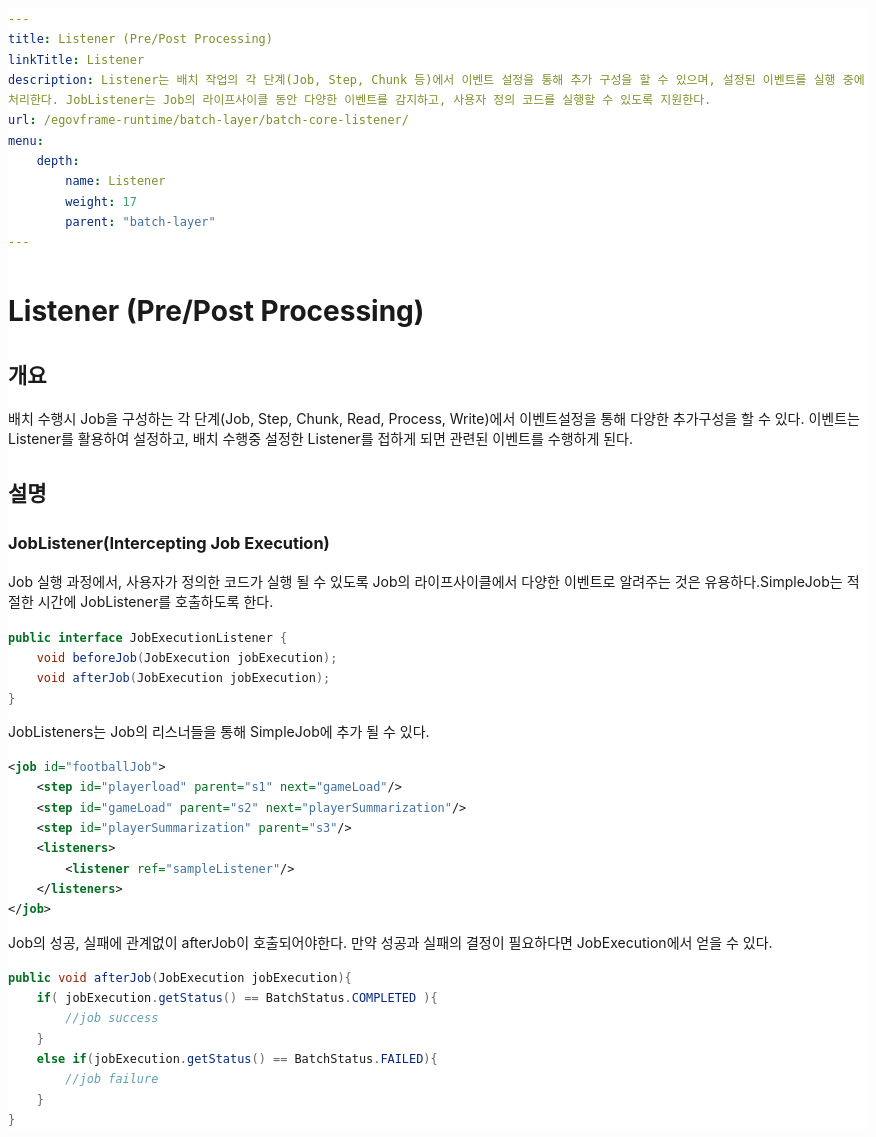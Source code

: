 ```yaml
---
title: Listener (Pre/Post Processing)
linkTitle: Listener
description: Listener는 배치 작업의 각 단계(Job, Step, Chunk 등)에서 이벤트 설정을 통해 추가 구성을 할 수 있으며, 설정된 이벤트를 실행 중에 처리한다. JobListener는 Job의 라이프사이클 동안 다양한 이벤트를 감지하고, 사용자 정의 코드를 실행할 수 있도록 지원한다.
url: /egovframe-runtime/batch-layer/batch-core-listener/
menu:
    depth:
        name: Listener
        weight: 17
        parent: "batch-layer"
---
```

# Listener (Pre/Post Processing)

## 개요

 배치 수행시 Job을 구성하는 각 단계(Job, Step, Chunk, Read, Process, Write)에서 이벤트설정을 통해 다양한 추가구성을 할 수 있다. 이벤트는 Listener를 활용하여 설정하고, 배치 수행중 설정한 Listener를 접하게 되면 관련된 이벤트를 수행하게 된다.

## 설명

### JobListener(Intercepting Job Execution)

 Job 실행 과정에서, 사용자가 정의한 코드가 실행 될 수 있도록 Job의 라이프사이클에서 다양한 이벤트로 알려주는 것은 유용하다.SimpleJob는 적절한 시간에 JobListener를 호출하도록 한다.

```java
public interface JobExecutionListener {
	void beforeJob(JobExecution jobExecution);
	void afterJob(JobExecution jobExecution);
}
```

 JobListeners는 Job의 리스너들을 통해 SimpleJob에 추가 될 수 있다.

```xml
<job id="footballJob">
	<step id="playerload" parent="s1" next="gameLoad"/>
	<step id="gameLoad" parent="s2" next="playerSummarization"/>
	<step id="playerSummarization" parent="s3"/>
	<listeners>
		<listener ref="sampleListener"/>
	</listeners>
</job>
```

 Job의 성공, 실패에 관계없이 afterJob이 호출되어야한다. 만약 성공과 실패의 결정이 필요하다면 JobExecution에서 얻을 수 있다.

```java
public void afterJob(JobExecution jobExecution){
	if( jobExecution.getStatus() == BatchStatus.COMPLETED ){
		//job success
	}
	else if(jobExecution.getStatus() == BatchStatus.FAILED){
		//job failure
	}
}
```
